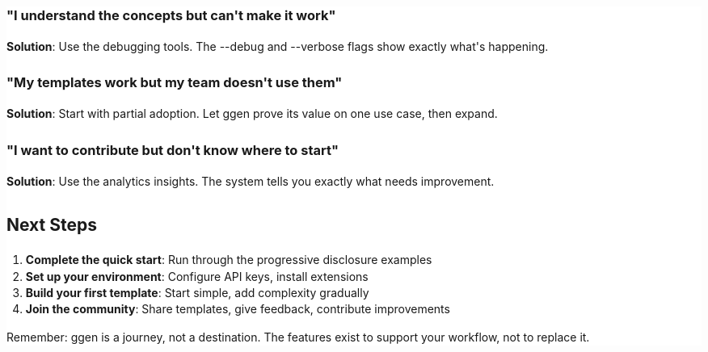 ### "I understand the concepts but can't make it work"
**Solution**: Use the debugging tools. The --debug and --verbose flags show exactly what's happening.

### "My templates work but my team doesn't use them"
**Solution**: Start with partial adoption. Let ggen prove its value on one use case, then expand.

### "I want to contribute but don't know where to start"
**Solution**: Use the analytics insights. The system tells you exactly what needs improvement.

## Next Steps

1. **Complete the quick start**: Run through the progressive disclosure examples
2. **Set up your environment**: Configure API keys, install extensions
3. **Build your first template**: Start simple, add complexity gradually
4. **Join the community**: Share templates, give feedback, contribute improvements

Remember: ggen is a journey, not a destination. The features exist to support your workflow, not to replace it.
